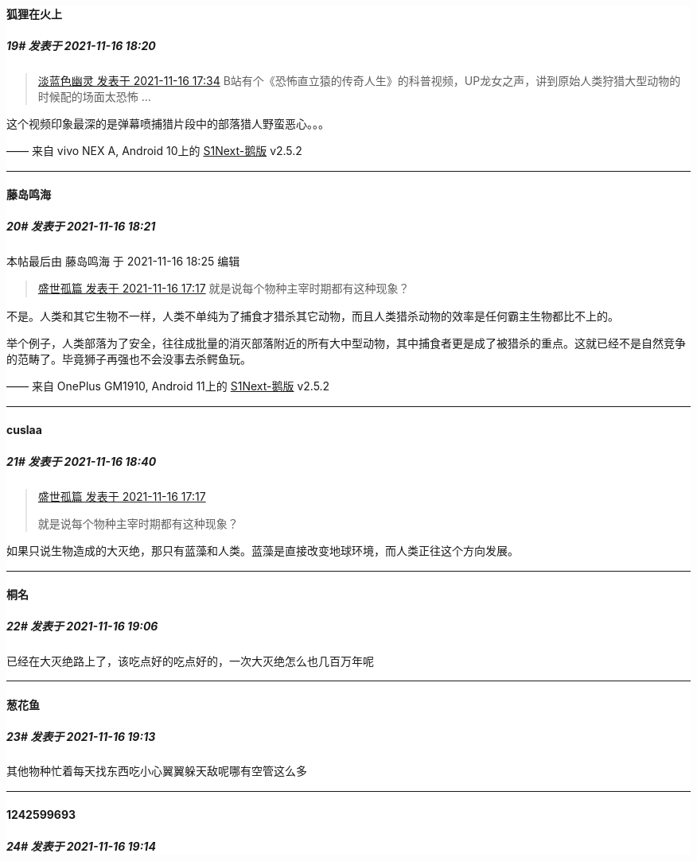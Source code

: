 ####  狐狸在火上  
##### 19#       发表于 2021-11-16 18:20

<blockquote><a href="httphttps://bbs.saraba1st.com/2b/forum.php?mod=redirect&amp;goto=findpost&amp;pid=53567715&amp;ptid=2037827" target="_blank">淡蓝色幽灵 发表于 2021-11-16 17:34</a>
B站有个《恐怖直立猿的传奇人生》的科普视频，UP龙女之声，讲到原始人类狩猎大型动物的时候配的场面太恐怖 ...</blockquote>
这个视频印象最深的是弹幕喷捕猎片段中的部落猎人野蛮恶心。。。

—— 来自 vivo NEX A, Android 10上的 [S1Next-鹅版](https://github.com/ykrank/S1-Next/releases) v2.5.2

*****

####  藤岛鸣海  
##### 20#       发表于 2021-11-16 18:21

 本帖最后由 藤岛鸣海 于 2021-11-16 18:25 编辑 
<blockquote><a href="httphttps://bbs.saraba1st.com/2b/forum.php?mod=redirect&amp;goto=findpost&amp;pid=53567420&amp;ptid=2037827" target="_blank">盛世孤篇 发表于 2021-11-16 17:17</a>
就是说每个物种主宰时期都有这种现象？</blockquote>
不是。人类和其它生物不一样，人类不单纯为了捕食才猎杀其它动物，而且人类猎杀动物的效率是任何霸主生物都比不上的。

举个例子，人类部落为了安全，往往成批量的消灭部落附近的所有大中型动物，其中捕食者更是成了被猎杀的重点。这就已经不是自然竞争的范畴了。毕竟狮子再强也不会没事去杀鳄鱼玩。

—— 来自 OnePlus GM1910, Android 11上的 [S1Next-鹅版](https://github.com/ykrank/S1-Next/releases) v2.5.2

*****

####  cuslaa  
##### 21#       发表于 2021-11-16 18:40

<blockquote><a href="httphttps://bbs.saraba1st.com/2b/forum.php?mod=redirect&amp;goto=findpost&amp;pid=53567420&amp;ptid=2037827" target="_blank">盛世孤篇 发表于 2021-11-16 17:17</a>

就是说每个物种主宰时期都有这种现象？</blockquote>
如果只说生物造成的大灭绝，那只有蓝藻和人类。蓝藻是直接改变地球环境，而人类正往这个方向发展。

*****

####  桐名  
##### 22#       发表于 2021-11-16 19:06

已经在大灭绝路上了，该吃点好的吃点好的，一次大灭绝怎么也几百万年呢

*****

####  葱花鱼  
##### 23#       发表于 2021-11-16 19:13

其他物种忙着每天找东西吃小心翼翼躲天敌呢哪有空管这么多

*****

####  1242599693  
##### 24#       发表于 2021-11-16 19:14
